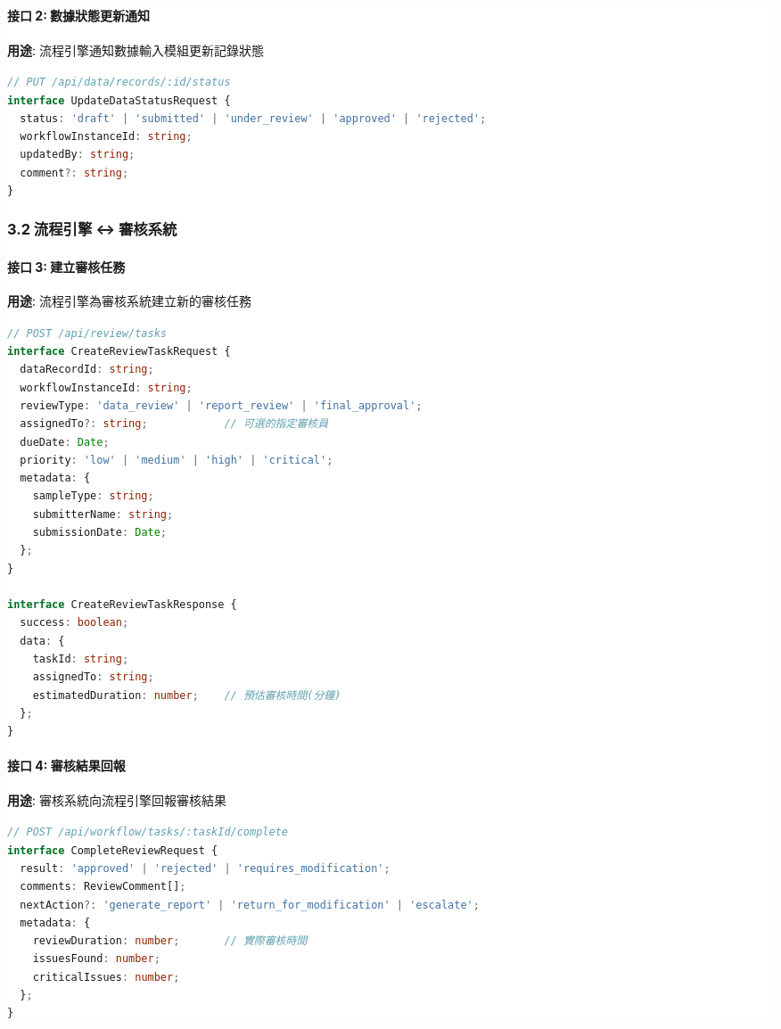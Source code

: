 
#### 接口 2: 數據狀態更新通知
**用途**: 流程引擎通知數據輸入模組更新記錄狀態

```typescript
// PUT /api/data/records/:id/status
interface UpdateDataStatusRequest {
  status: 'draft' | 'submitted' | 'under_review' | 'approved' | 'rejected';
  workflowInstanceId: string;
  updatedBy: string;
  comment?: string;
}
```

### 3.2 流程引擎 ↔ 審核系統

#### 接口 3: 建立審核任務
**用途**: 流程引擎為審核系統建立新的審核任務

```typescript
// POST /api/review/tasks
interface CreateReviewTaskRequest {
  dataRecordId: string;
  workflowInstanceId: string;
  reviewType: 'data_review' | 'report_review' | 'final_approval';
  assignedTo?: string;            // 可選的指定審核員
  dueDate: Date;
  priority: 'low' | 'medium' | 'high' | 'critical';
  metadata: {
    sampleType: string;
    submitterName: string;
    submissionDate: Date;
  };
}

interface CreateReviewTaskResponse {
  success: boolean;
  data: {
    taskId: string;
    assignedTo: string;
    estimatedDuration: number;    // 預估審核時間(分鐘)
  };
}
```

#### 接口 4: 審核結果回報
**用途**: 審核系統向流程引擎回報審核結果

```typescript
// POST /api/workflow/tasks/:taskId/complete
interface CompleteReviewRequest {
  result: 'approved' | 'rejected' | 'requires_modification';
  comments: ReviewComment[];
  nextAction?: 'generate_report' | 'return_for_modification' | 'escalate';
  metadata: {
    reviewDuration: number;       // 實際審核時間
    issuesFound: number;
    criticalIssues: number;
  };
}
```
